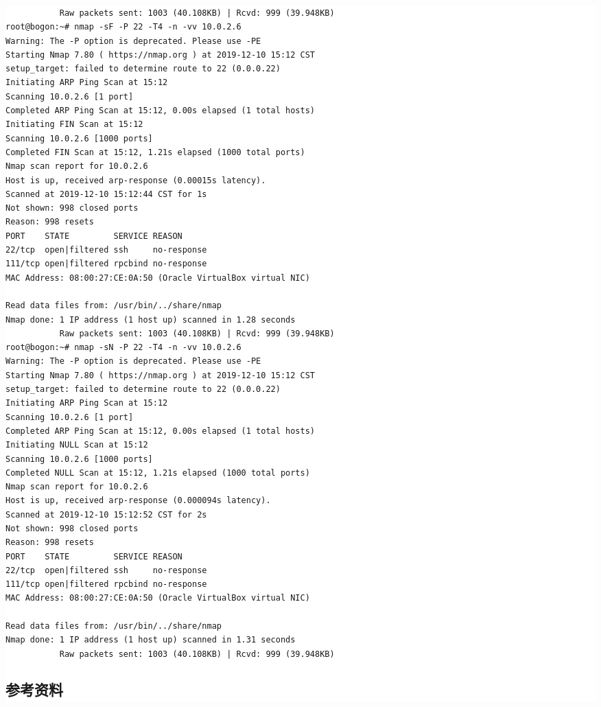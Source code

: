 ```
           Raw packets sent: 1003 (40.108KB) | Rcvd: 999 (39.948KB)
root@bogon:~# nmap -sF -P 22 -T4 -n -vv 10.0.2.6
Warning: The -P option is deprecated. Please use -PE
Starting Nmap 7.80 ( https://nmap.org ) at 2019-12-10 15:12 CST
setup_target: failed to determine route to 22 (0.0.0.22)
Initiating ARP Ping Scan at 15:12
Scanning 10.0.2.6 [1 port]
Completed ARP Ping Scan at 15:12, 0.00s elapsed (1 total hosts)
Initiating FIN Scan at 15:12
Scanning 10.0.2.6 [1000 ports]
Completed FIN Scan at 15:12, 1.21s elapsed (1000 total ports)
Nmap scan report for 10.0.2.6
Host is up, received arp-response (0.00015s latency).
Scanned at 2019-12-10 15:12:44 CST for 1s
Not shown: 998 closed ports
Reason: 998 resets
PORT    STATE         SERVICE REASON
22/tcp  open|filtered ssh     no-response
111/tcp open|filtered rpcbind no-response
MAC Address: 08:00:27:CE:0A:50 (Oracle VirtualBox virtual NIC)

Read data files from: /usr/bin/../share/nmap
Nmap done: 1 IP address (1 host up) scanned in 1.28 seconds
           Raw packets sent: 1003 (40.108KB) | Rcvd: 999 (39.948KB)
root@bogon:~# nmap -sN -P 22 -T4 -n -vv 10.0.2.6
Warning: The -P option is deprecated. Please use -PE
Starting Nmap 7.80 ( https://nmap.org ) at 2019-12-10 15:12 CST
setup_target: failed to determine route to 22 (0.0.0.22)
Initiating ARP Ping Scan at 15:12
Scanning 10.0.2.6 [1 port]
Completed ARP Ping Scan at 15:12, 0.00s elapsed (1 total hosts)
Initiating NULL Scan at 15:12
Scanning 10.0.2.6 [1000 ports]
Completed NULL Scan at 15:12, 1.21s elapsed (1000 total ports)
Nmap scan report for 10.0.2.6
Host is up, received arp-response (0.000094s latency).
Scanned at 2019-12-10 15:12:52 CST for 2s
Not shown: 998 closed ports
Reason: 998 resets
PORT    STATE         SERVICE REASON
22/tcp  open|filtered ssh     no-response
111/tcp open|filtered rpcbind no-response
MAC Address: 08:00:27:CE:0A:50 (Oracle VirtualBox virtual NIC)

Read data files from: /usr/bin/../share/nmap
Nmap done: 1 IP address (1 host up) scanned in 1.31 seconds
           Raw packets sent: 1003 (40.108KB) | Rcvd: 999 (39.948KB)
```



## 参考资料
